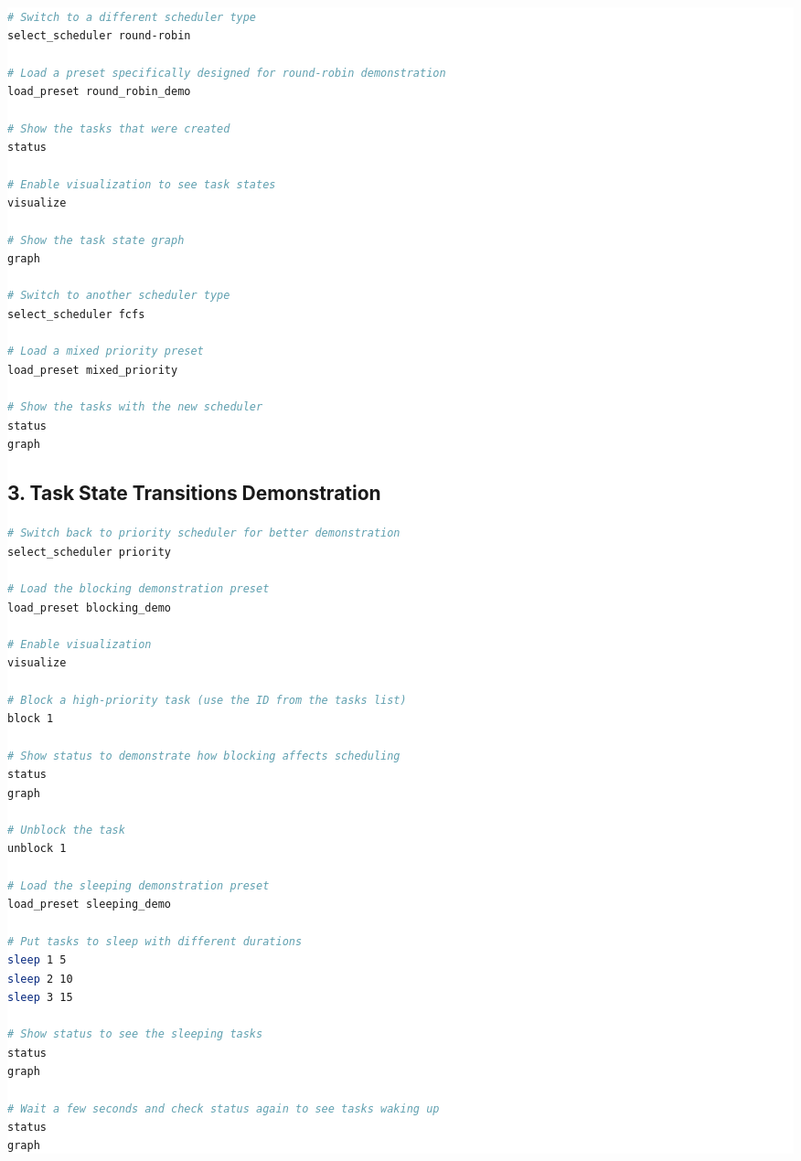 ```bash
# Switch to a different scheduler type
select_scheduler round-robin

# Load a preset specifically designed for round-robin demonstration
load_preset round_robin_demo

# Show the tasks that were created
status

# Enable visualization to see task states
visualize

# Show the task state graph
graph

# Switch to another scheduler type
select_scheduler fcfs

# Load a mixed priority preset
load_preset mixed_priority

# Show the tasks with the new scheduler
status
graph
```

## 3. Task State Transitions Demonstration

```bash
# Switch back to priority scheduler for better demonstration
select_scheduler priority

# Load the blocking demonstration preset
load_preset blocking_demo

# Enable visualization
visualize

# Block a high-priority task (use the ID from the tasks list)
block 1

# Show status to demonstrate how blocking affects scheduling
status
graph

# Unblock the task
unblock 1

# Load the sleeping demonstration preset
load_preset sleeping_demo

# Put tasks to sleep with different durations
sleep 1 5
sleep 2 10
sleep 3 15

# Show status to see the sleeping tasks
status
graph

# Wait a few seconds and check status again to see tasks waking up
status
graph
```